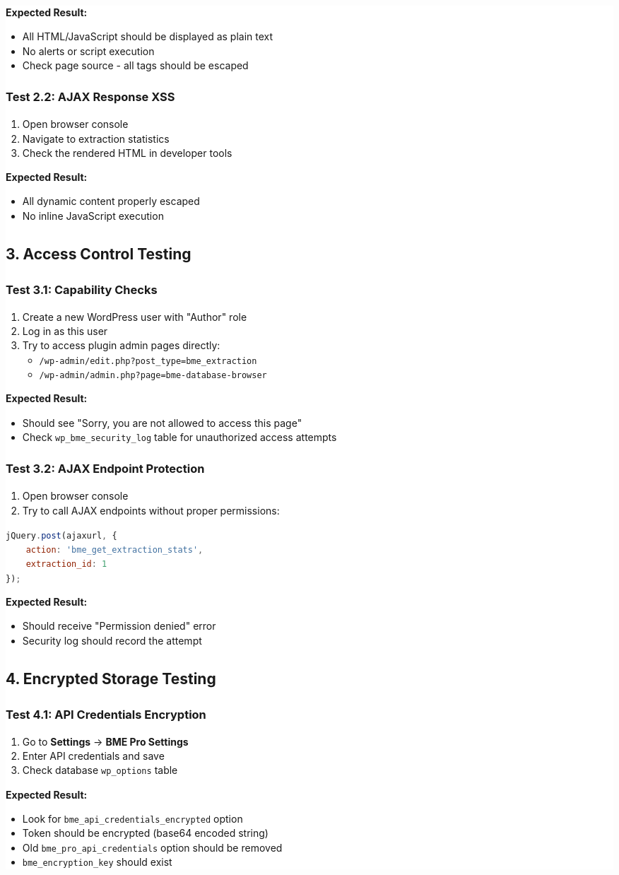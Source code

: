 **Expected Result:**
- All HTML/JavaScript should be displayed as plain text
- No alerts or script execution
- Check page source - all tags should be escaped

### Test 2.2: AJAX Response XSS
1. Open browser console
2. Navigate to extraction statistics
3. Check the rendered HTML in developer tools

**Expected Result:**
- All dynamic content properly escaped
- No inline JavaScript execution

## 3. Access Control Testing

### Test 3.1: Capability Checks
1. Create a new WordPress user with "Author" role
2. Log in as this user
3. Try to access plugin admin pages directly:
   - `/wp-admin/edit.php?post_type=bme_extraction`
   - `/wp-admin/admin.php?page=bme-database-browser`

**Expected Result:**
- Should see "Sorry, you are not allowed to access this page"
- Check `wp_bme_security_log` table for unauthorized access attempts

### Test 3.2: AJAX Endpoint Protection
1. Open browser console
2. Try to call AJAX endpoints without proper permissions:
```javascript
jQuery.post(ajaxurl, {
    action: 'bme_get_extraction_stats',
    extraction_id: 1
});
```

**Expected Result:**
- Should receive "Permission denied" error
- Security log should record the attempt

## 4. Encrypted Storage Testing

### Test 4.1: API Credentials Encryption
1. Go to **Settings** → **BME Pro Settings**
2. Enter API credentials and save
3. Check database `wp_options` table

**Expected Result:**
- Look for `bme_api_credentials_encrypted` option
- Token should be encrypted (base64 encoded string)
- Old `bme_pro_api_credentials` option should be removed
- `bme_encryption_key` should exist
